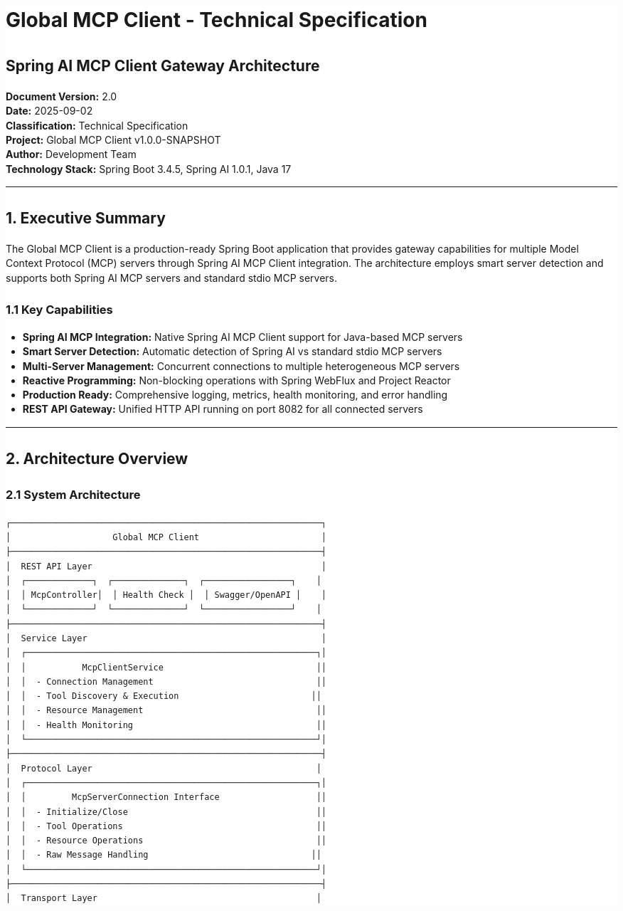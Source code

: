 # Global MCP Client - Technical Specification
## Spring AI MCP Client Gateway Architecture

**Document Version:** 2.0  
**Date:** 2025-09-02  
**Classification:** Technical Specification  
**Project:** Global MCP Client v1.0.0-SNAPSHOT  
**Author:** Development Team  
**Technology Stack:** Spring Boot 3.4.5, Spring AI 1.0.1, Java 17

---

## 1. Executive Summary

The Global MCP Client is a production-ready Spring Boot application that provides gateway capabilities for multiple Model Context Protocol (MCP) servers through Spring AI MCP Client integration. The architecture employs smart server detection and supports both Spring AI MCP servers and standard stdio MCP servers.

### 1.1 Key Capabilities

- **Spring AI MCP Integration:** Native Spring AI MCP Client support for Java-based MCP servers
- **Smart Server Detection:** Automatic detection of Spring AI vs standard stdio MCP servers
- **Multi-Server Management:** Concurrent connections to multiple heterogeneous MCP servers
- **Reactive Programming:** Non-blocking operations with Spring WebFlux and Project Reactor
- **Production Ready:** Comprehensive logging, metrics, health monitoring, and error handling
- **REST API Gateway:** Unified HTTP API running on port 8082 for all connected servers

---

## 2. Architecture Overview

### 2.1 System Architecture

```
┌─────────────────────────────────────────────────────────────┐
│                    Global MCP Client                        │
├─────────────────────────────────────────────────────────────┤
│  REST API Layer                                             │
│  ┌─────────────┐  ┌──────────────┐  ┌─────────────────┐    │
│  │ McpController│  │ Health Check │  │ Swagger/OpenAPI │    │
│  └─────────────┘  └──────────────┘  └─────────────────┘    │
├─────────────────────────────────────────────────────────────┤
│  Service Layer                                              │
│  ┌─────────────────────────────────────────────────────────┐│
│  │           McpClientService                              ││
│  │  - Connection Management                                ││
│  │  - Tool Discovery & Execution                          ││
│  │  - Resource Management                                  ││
│  │  - Health Monitoring                                    ││
│  └─────────────────────────────────────────────────────────┘│
├─────────────────────────────────────────────────────────────┤
│  Protocol Layer                                            │
│  ┌─────────────────────────────────────────────────────────┐│
│  │         McpServerConnection Interface                   ││
│  │  - Initialize/Close                                     ││
│  │  - Tool Operations                                      ││
│  │  - Resource Operations                                  ││
│  │  - Raw Message Handling                                ││
│  └─────────────────────────────────────────────────────────┘│
├─────────────────────────────────────────────────────────────┤
│  Transport Layer                                           │
```